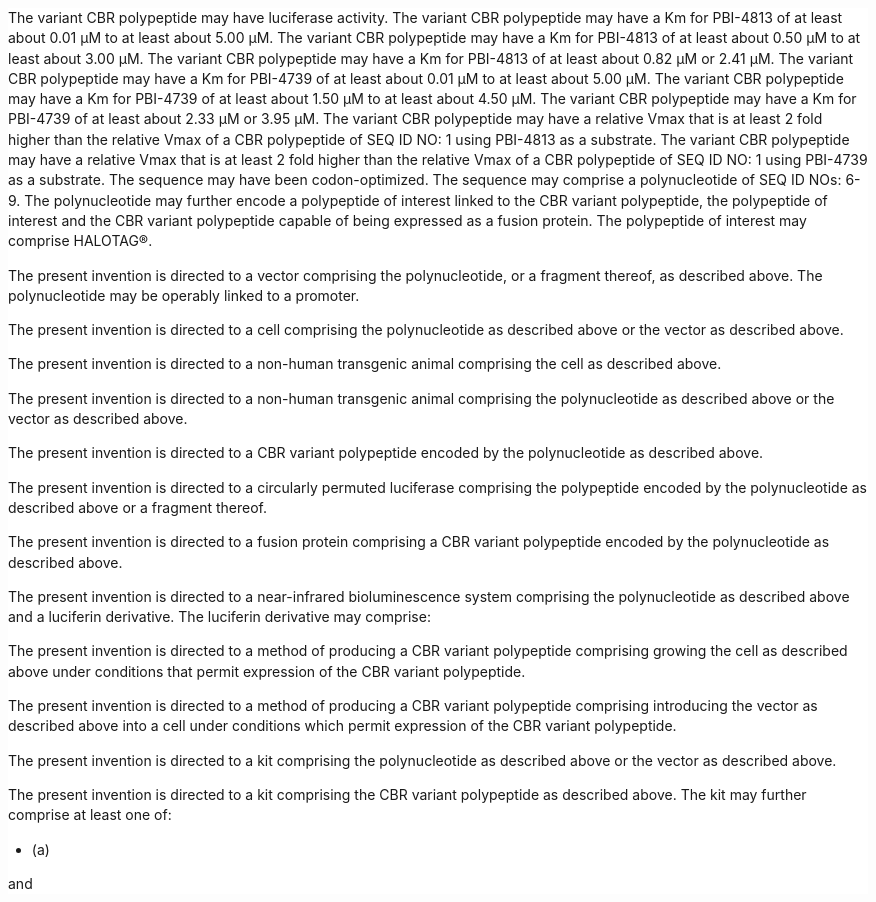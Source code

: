 The variant CBR polypeptide may have luciferase activity. The variant CBR polypeptide may have a Km for PBI-4813 of at least about 0.01 μM to at least about 5.00 μM. The variant CBR polypeptide may have a Km for PBI-4813 of at least about 0.50 μM to at least about 3.00 μM. The variant CBR polypeptide may have a Km for PBI-4813 of at least about 0.82 μM or 2.41 μM. The variant CBR polypeptide may have a Km for PBI-4739 of at least about 0.01 μM to at least about 5.00 μM. The variant CBR polypeptide may have a Km for PBI-4739 of at least about 1.50 μM to at least about 4.50 μM. The variant CBR polypeptide may have a Km for PBI-4739 of at least about 2.33 μM or 3.95 μM. The variant CBR polypeptide may have a relative Vmax that is at least 2 fold higher than the relative Vmax of a CBR polypeptide of SEQ ID NO: 1 using PBI-4813 as a substrate. The variant CBR polypeptide may have a relative Vmax that is at least 2 fold higher than the relative Vmax of a CBR polypeptide of SEQ ID NO: 1 using PBI-4739 as a substrate. The sequence may have been codon-optimized. The sequence may comprise a polynucleotide of SEQ ID NOs: 6-9. The polynucleotide may further encode a polypeptide of interest linked to the CBR variant polypeptide, the polypeptide of interest and the CBR variant polypeptide capable of being expressed as a fusion protein. The polypeptide of interest may comprise HALOTAG®.

The present invention is directed to a vector comprising the polynucleotide, or a fragment thereof, as described above. The polynucleotide may be operably linked to a promoter.

The present invention is directed to a cell comprising the polynucleotide as described above or the vector as described above.

The present invention is directed to a non-human transgenic animal comprising the cell as described above.

The present invention is directed to a non-human transgenic animal comprising the polynucleotide as described above or the vector as described above.

The present invention is directed to a CBR variant polypeptide encoded by the polynucleotide as described above.

The present invention is directed to a circularly permuted luciferase comprising the polypeptide encoded by the polynucleotide as described above or a fragment thereof.

The present invention is directed to a fusion protein comprising a CBR variant polypeptide encoded by the polynucleotide as described above.

The present invention is directed to a near-infrared bioluminescence system comprising the polynucleotide as described above and a luciferin derivative. The luciferin derivative may comprise:

The present invention is directed to a method of producing a CBR variant polypeptide comprising growing the cell as described above under conditions that permit expression of the CBR variant polypeptide.

The present invention is directed to a method of producing a CBR variant polypeptide comprising introducing the vector as described above into a cell under conditions which permit expression of the CBR variant polypeptide.

The present invention is directed to a kit comprising the polynucleotide as described above or the vector as described above.

The present invention is directed to a kit comprising the CBR variant polypeptide as described above. The kit may further comprise at least one of:


- (a)

and
